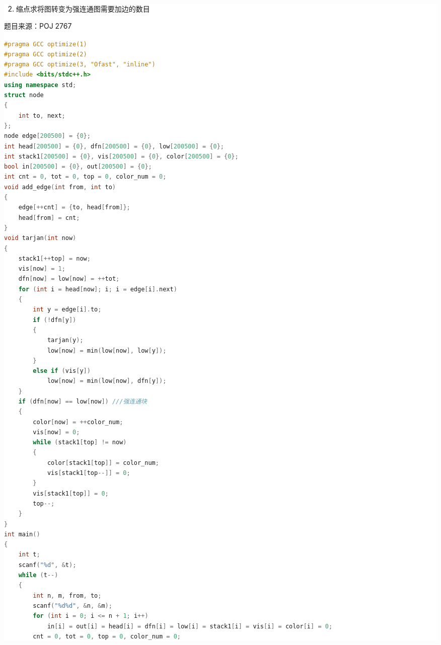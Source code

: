 
2. 缩点求将图转变为强连通图需要加边的数目

题目来源：POJ 2767 

```c++
#pragma GCC optimize(1)
#pragma GCC optimize(2)
#pragma GCC optimize(3, "Ofast", "inline")
#include <bits/stdc++.h>
using namespace std;
struct node
{
    int to, next;
};
node edge[200500] = {0};
int head[200500] = {0}, dfn[200500] = {0}, low[200500] = {0};
int stack1[200500] = {0}, vis[200500] = {0}, color[200500] = {0};
bool in[200500] = {0}, out[200500] = {0};
int cnt = 0, tot = 0, top = 0, color_num = 0;
void add_edge(int from, int to)
{
    edge[++cnt] = {to, head[from]};
    head[from] = cnt;
}
void tarjan(int now)
{
    stack1[++top] = now;
    vis[now] = 1;
    dfn[now] = low[now] = ++tot;
    for (int i = head[now]; i; i = edge[i].next)
    {
        int y = edge[i].to;
        if (!dfn[y])
        {
            tarjan(y);
            low[now] = min(low[now], low[y]);
        }
        else if (vis[y])
            low[now] = min(low[now], dfn[y]);
    }
    if (dfn[now] == low[now]) ///强连通块
    {
        color[now] = ++color_num;
        vis[now] = 0;
        while (stack1[top] != now)
        {
            color[stack1[top]] = color_num;
            vis[stack1[top--]] = 0;
        }
        vis[stack1[top]] = 0;
        top--;
    }
}
int main()
{
    int t;
    scanf("%d", &t);
    while (t--)
    {
        int n, m, from, to;
        scanf("%d%d", &n, &m);
        for (int i = 0; i <= n + 1; i++)
            in[i] = out[i] = head[i] = dfn[i] = low[i] = stack1[i] = vis[i] = color[i] = 0;
        cnt = 0, tot = 0, top = 0, color_num = 0;
```